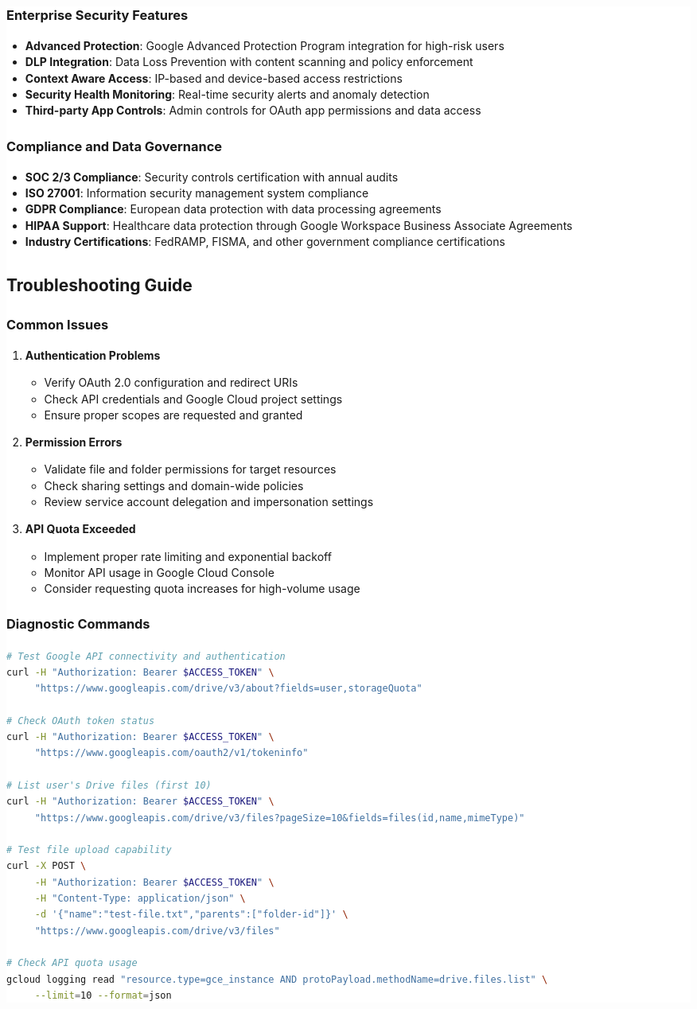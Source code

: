 ### Enterprise Security Features
- **Advanced Protection**: Google Advanced Protection Program integration for high-risk users
- **DLP Integration**: Data Loss Prevention with content scanning and policy enforcement
- **Context Aware Access**: IP-based and device-based access restrictions
- **Security Health Monitoring**: Real-time security alerts and anomaly detection
- **Third-party App Controls**: Admin controls for OAuth app permissions and data access

### Compliance and Data Governance
- **SOC 2/3 Compliance**: Security controls certification with annual audits
- **ISO 27001**: Information security management system compliance
- **GDPR Compliance**: European data protection with data processing agreements
- **HIPAA Support**: Healthcare data protection through Google Workspace Business Associate Agreements
- **Industry Certifications**: FedRAMP, FISMA, and other government compliance certifications

## Troubleshooting Guide

### Common Issues
1. **Authentication Problems**
   - Verify OAuth 2.0 configuration and redirect URIs
   - Check API credentials and Google Cloud project settings
   - Ensure proper scopes are requested and granted

2. **Permission Errors**
   - Validate file and folder permissions for target resources
   - Check sharing settings and domain-wide policies
   - Review service account delegation and impersonation settings

3. **API Quota Exceeded**
   - Implement proper rate limiting and exponential backoff
   - Monitor API usage in Google Cloud Console
   - Consider requesting quota increases for high-volume usage

### Diagnostic Commands
```bash
# Test Google API connectivity and authentication
curl -H "Authorization: Bearer $ACCESS_TOKEN" \
     "https://www.googleapis.com/drive/v3/about?fields=user,storageQuota"

# Check OAuth token status
curl -H "Authorization: Bearer $ACCESS_TOKEN" \
     "https://www.googleapis.com/oauth2/v1/tokeninfo"

# List user's Drive files (first 10)
curl -H "Authorization: Bearer $ACCESS_TOKEN" \
     "https://www.googleapis.com/drive/v3/files?pageSize=10&fields=files(id,name,mimeType)"

# Test file upload capability
curl -X POST \
     -H "Authorization: Bearer $ACCESS_TOKEN" \
     -H "Content-Type: application/json" \
     -d '{"name":"test-file.txt","parents":["folder-id"]}' \
     "https://www.googleapis.com/drive/v3/files"

# Check API quota usage
gcloud logging read "resource.type=gce_instance AND protoPayload.methodName=drive.files.list" \
     --limit=10 --format=json
```
